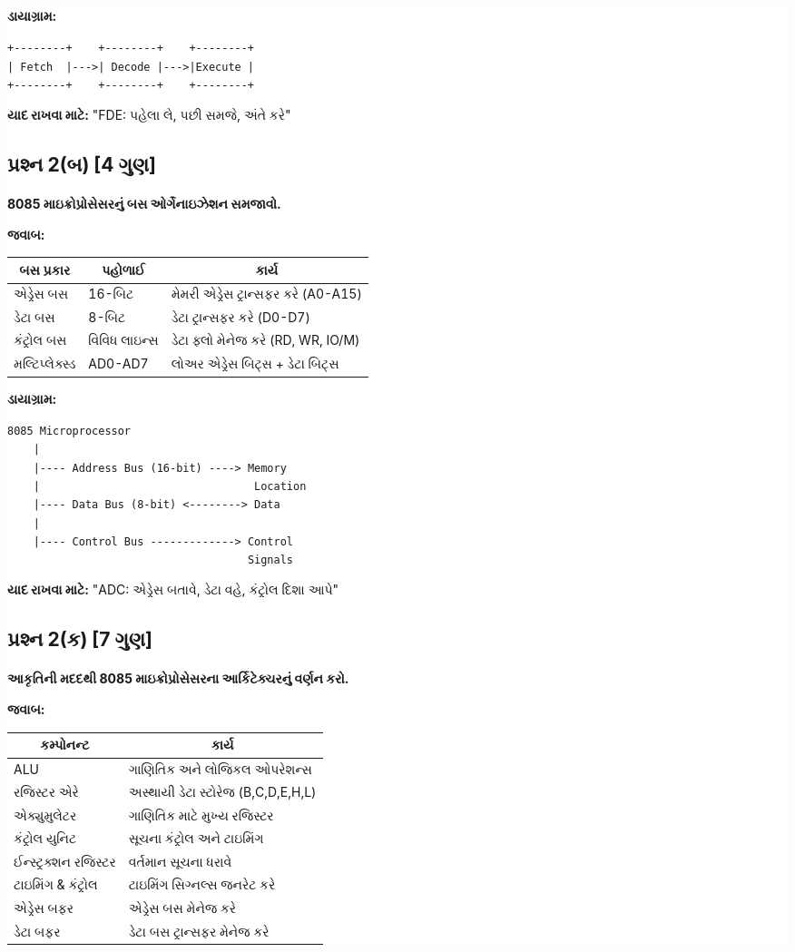 **ડાયાગ્રામ:**

```goat
+--------+    +--------+    +--------+
| Fetch  |--->| Decode |--->|Execute |
+--------+    +--------+    +--------+
```

**યાદ રાખવા માટે:** "FDE: પહેલા લે, પછી સમજે, અંતે કરે"

## પ્રશ્ન 2(બ) [4 ગુણ]

**8085 માઇક્રોપ્રોસેસરનું બસ ઓર્ગેનાઇઝેશન સમજાવો.**

**જવાબ:**

| બસ પ્રકાર | પહોળાઈ | કાર્ય |
|----------|-------|----------|
| એડ્રેસ બસ | 16-બિટ | મેમરી એડ્રેસ ટ્રાન્સફર કરે (A0-A15) |
| ડેટા બસ | 8-બિટ | ડેટા ટ્રાન્સફર કરે (D0-D7) |
| કંટ્રોલ બસ | વિવિધ લાઇન્સ | ડેટા ફ્લો મેનેજ કરે (RD, WR, IO/M) |
| મલ્ટિપ્લેક્સ્ડ | AD0-AD7 | લોઅર એડ્રેસ બિટ્સ + ડેટા બિટ્સ |

**ડાયાગ્રામ:**

```goat
8085 Microprocessor
    |
    |---- Address Bus (16-bit) ----> Memory
    |                                 Location
    |---- Data Bus (8-bit) <--------> Data
    |
    |---- Control Bus -------------> Control
                                     Signals
```

**યાદ રાખવા માટે:** "ADC: એડ્રેસ બતાવે, ડેટા વહે, કંટ્રોલ દિશા આપે"

## પ્રશ્ન 2(ક) [7 ગુણ]

**આકૃતિની મદદથી 8085 માઇક્રોપ્રોસેસરના આર્કિટેક્ચરનું વર્ણન કરો.**

**જવાબ:**

| કમ્પોનન્ટ | કાર્ય |
|-----------|----------|
| ALU | ગાણિતિક અને લોજિકલ ઓપરેશન્સ |
| રજિસ્ટર એરે | અસ્થાયી ડેટા સ્ટોરેજ (B,C,D,E,H,L) |
| એક્યુમુલેટર | ગાણિતિક માટે મુખ્ય રજિસ્ટર |
| કંટ્રોલ યુનિટ | સૂચના કંટ્રોલ અને ટાઇમિંગ |
| ઈન્સ્ટ્રક્શન રજિસ્ટર | વર્તમાન સૂચના ધરાવે |
| ટાઇમિંગ & કંટ્રોલ | ટાઇમિંગ સિગ્નલ્સ જનરેટ કરે |
| એડ્રેસ બફર | એડ્રેસ બસ મેનેજ કરે |
| ડેટા બફર | ડેટા બસ ટ્રાન્સફર મેનેજ કરે |
